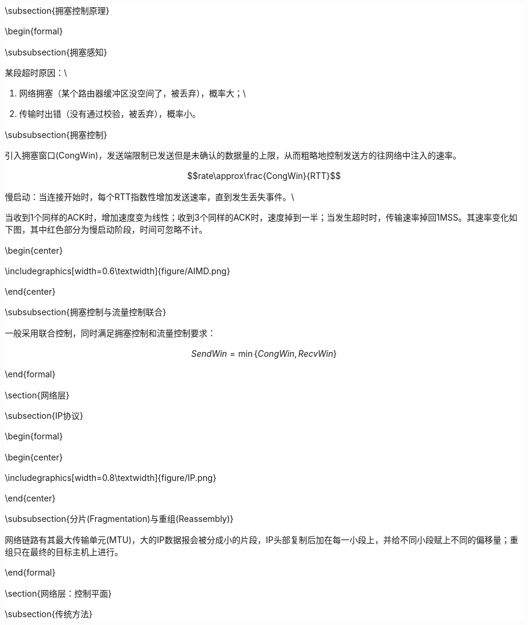   

\subsection{拥塞控制原理}

\begin{formal}

\subsubsection{拥塞感知}

某段超时原因：\\

1. 网络拥塞（某个路由器缓冲区没空间了，被丢弃），概率大；\\

2. 传输时出错（没有通过校验，被丢弃），概率小。

\subsubsection{拥塞控制}

引入拥塞窗口(CongWin)，发送端限制已发送但是未确认的数据量的上限，从而粗略地控制发送方的往网络中注入的速率。

$$rate\approx\frac{CongWin}{RTT}$$

慢启动：当连接开始时，每个RTT指数性增加发送速率，直到发生丢失事件。\\

当收到1个同样的ACK时，增加速度变为线性；收到3个同样的ACK时，速度掉到一半；当发生超时时，传输速率掉回1MSS。其速率变化如下图，其中红色部分为慢启动阶段，时间可忽略不计。

\begin{center}

\includegraphics[width=0.6\textwidth]{figure/AIMD.png}

\end{center}

\subsubsection{拥塞控制与流量控制联合}

一般采用联合控制，同时满足拥塞控制和流量控制要求：

$$SendWin=\min\{CongWin, RecvWin\}$$

\end{formal}

  
  

\section{网络层}

  

\subsection{IP协议}

\begin{formal}

\begin{center}

\includegraphics[width=0.8\textwidth]{figure/IP.png}

\end{center}

\subsubsection{分片(Fragmentation)与重组(Reassembly)}

网络链路有其最大传输单元(MTU)，大的IP数据报会被分成小的片段，IP头部复制后加在每一小段上，并给不同小段赋上不同的偏移量；重组只在最终的目标主机上进行。

\end{formal}

  
  

\section{网络层：控制平面}

  

\subsection{传统方法}
